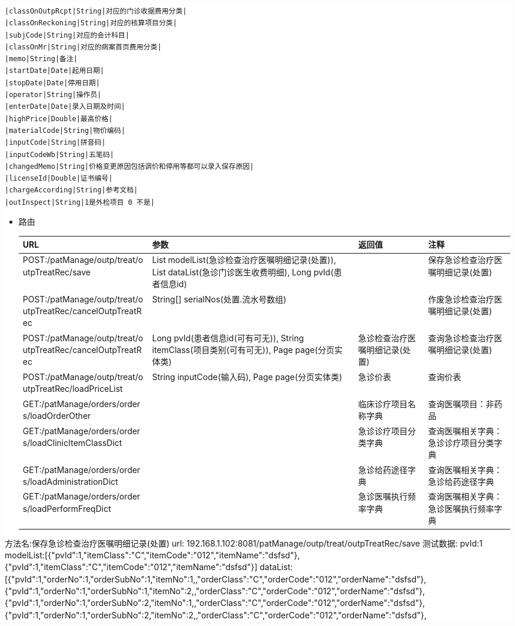 	|classOnOutpRcpt|String|对应的门诊收据费用分类|
	|classOnReckoning|String|对应的核算项目分类|
	|subjCode|String|对应的会计科目|
	|classOnMr|String|对应的病案首页费用分类|
	|memo|String|备注|
	|startDate|Date|起用日期|
	|stopDate|Date|停用日期|
	|operator|String|操作员|
	|enterDate|Date|录入日期及时间|
	|highPrice|Double|最高价格|
	|materialCode|String|物价编码|
	|inputCode|String|拼音码|
	|inputCodeWb|String|五笔码|
	|changedMemo|String|价格变更原因包括调价和停用等都可以录入保存原因|
	|licenseId|Double|证书编号|
	|chargeAccording|String|参考文档|
	|outInspect|String|1是外检项目 0 不是|


- 路由

    | URL                                      | 参数                                       | 返回值        | 注释                  |
    | ---------------------------------------- | ---------------------------------------- | ---------- | ------------------- |
    | POST:/patManage/outp/treat/outpTreatRec/save | List<OutpTreatRec> modelList(急诊检查治疗医嘱明细记录(处置)), List<OutpOrdersCosts> dataList(急诊门诊医生收费明细), Long pvId(患者信息id)| | 保存急诊检查治疗医嘱明细记录(处置)          |
    | POST:/patManage/outp/treat/outpTreatRec/cancelOutpTreatRec | String[] serialNos(处置.流水号数组)| | 作废急诊检查治疗医嘱明细记录(处置)  |
    | POST:/patManage/outp/treat/outpTreatRec/cancelOutpTreatRec | Long pvId(患者信息id(可有可无)), String itemClass(项目类别(可有可无)), Page page(分页实体类)|急诊检查治疗医嘱明细记录(处置) | 查询急诊检查治疗医嘱明细记录(处置)  |
    | POST:/patManage/outp/treat/outpTreatRec/loadPriceList | String inputCode(输入码), Page page(分页实体类)| 急诊价表 | 查询价表 |
    | GET:/patManage/orders/orders/loadOrderOther | | 临床诊疗项目名称字典 | 查询医嘱项目：非药品          |
    | GET:/patManage/orders/orders/loadClinicItemClassDict | | 急诊诊疗项目分类字典 | 查询医嘱相关字典：急诊诊疗项目分类字典 |
    | GET:/patManage/orders/orders/loadAdministrationDict | | 急诊给药途径字典   | 查询医嘱相关字典：急诊给药途径字典   |
    | GET:/patManage/orders/orders/loadPerformFreqDict | | 急诊医嘱执行频率字典 | 查询医嘱相关字典：急诊医嘱执行频率字典 |




方法名:保存急诊检查治疗医嘱明细记录(处置)
url: 192.168.1.102:8081/patManage/outp/treat/outpTreatRec/save
测试数据:
pvId:1
modelList:[{"pvId":1,"itemClass":"C","itemCode":"012","itemName":"dsfsd"},{"pvId":1,"itemClass":"C","itemCode":"012","itemName":"dsfsd"}]
dataList:[{"pvId":1,"orderNo":1,"orderSubNo":1,"itemNo":1,,"orderClass":"C","orderCode":"012","orderName":"dsfsd"},
{"pvId":1,"orderNo":1,"orderSubNo":1,"itemNo":2,,"orderClass":"C","orderCode":"012","orderName":"dsfsd"},
{"pvId":1,"orderNo":1,"orderSubNo":2,"itemNo":1,,"orderClass":"C","orderCode":"012","orderName":"dsfsd"},
{"pvId":1,"orderNo":1,"orderSubNo":2,"itemNo":2,,"orderClass":"C","orderCode":"012","orderName":"dsfsd"},